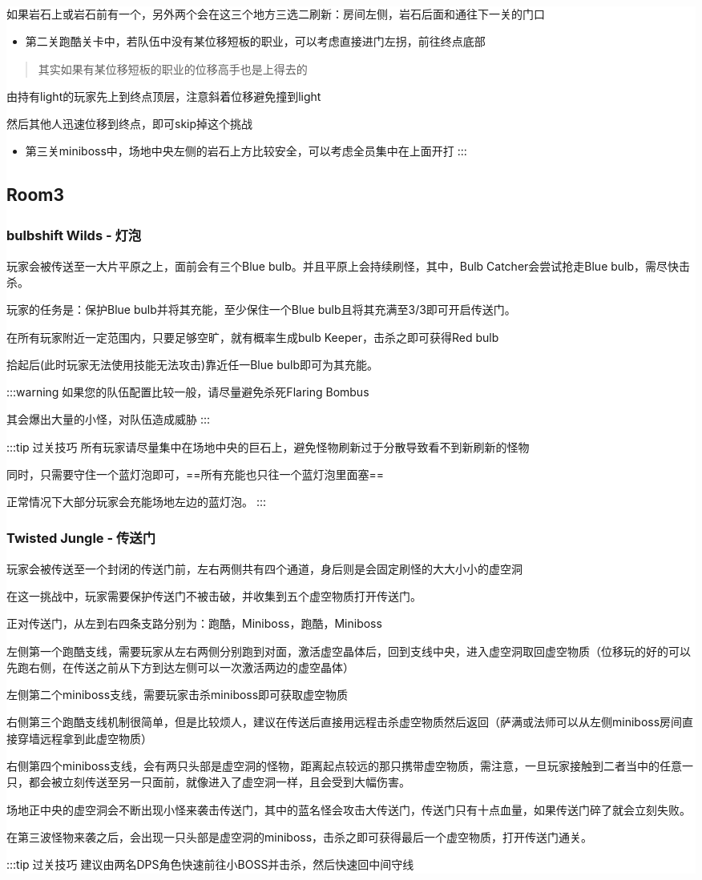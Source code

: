如果岩石上或岩石前有一个，另外两个会在这三个地方三选二刷新：房间左侧，岩石后面和通往下一关的门口

+ 第二关跑酷关卡中，若队伍中没有某位移短板的职业，可以考虑直接进门左拐，前往终点底部

>其实如果有某位移短板的职业的位移高手也是上得去的

由持有light的玩家先上到终点顶层，注意斜着位移避免撞到light

然后其他人迅速位移到终点，即可skip掉这个挑战

+ 第三关miniboss中，场地中央左侧的岩石上方比较安全，可以考虑全员集中在上面开打
:::


## Room3
### bulbshift Wilds - 灯泡
玩家会被传送至一大片平原之上，面前会有三个Blue bulb。并且平原上会持续刷怪，其中，Bulb Catcher会尝试抢走Blue bulb，需尽快击杀。

玩家的任务是：保护Blue bulb并将其充能，至少保住一个Blue bulb且将其充满至3/3即可开启传送门。

在所有玩家附近一定范围内，只要足够空旷，就有概率生成bulb Keeper，击杀之即可获得Red bulb

拾起后(此时玩家无法使用技能无法攻击)靠近任一Blue bulb即可为其充能。

:::warning
如果您的队伍配置比较一般，请尽量避免杀死Flaring Bombus

其会爆出大量的小怪，对队伍造成威胁
:::

:::tip 过关技巧
所有玩家请尽量集中在场地中央的巨石上，避免怪物刷新过于分散导致看不到新刷新的怪物

同时，只需要守住一个蓝灯泡即可，==所有充能也只往一个蓝灯泡里面塞==

正常情况下大部分玩家会充能场地左边的蓝灯泡。
:::

### Twisted Jungle - 传送门
玩家会被传送至一个封闭的传送门前，左右两侧共有四个通道，身后则是会固定刷怪的大大小小的虚空洞

在这一挑战中，玩家需要保护传送门不被击破，并收集到五个虚空物质打开传送门。

正对传送门，从左到右四条支路分别为：跑酷，Miniboss，跑酷，Miniboss

左侧第一个跑酷支线，需要玩家从左右两侧分别跑到对面，激活虚空晶体后，回到支线中央，进入虚空洞取回虚空物质（位移玩的好的可以先跑右侧，在传送之前从下方到达左侧可以一次激活两边的虚空晶体）

左侧第二个miniboss支线，需要玩家击杀miniboss即可获取虚空物质

右侧第三个跑酷支线机制很简单，但是比较烦人，建议在传送后直接用远程击杀虚空物质然后返回（萨满或法师可以从左侧miniboss房间直接穿墙远程拿到此虚空物质）

右侧第四个miniboss支线，会有两只头部是虚空洞的怪物，距离起点较远的那只携带虚空物质，需注意，一旦玩家接触到二者当中的任意一只，都会被立刻传送至另一只面前，就像进入了虚空洞一样，且会受到大幅伤害。

场地正中央的虚空洞会不断出现小怪来袭击传送门，其中的蓝名怪会攻击大传送门，传送门只有十点血量，如果传送门碎了就会立刻失败。

在第三波怪物来袭之后，会出现一只头部是虚空洞的miniboss，击杀之即可获得最后一个虚空物质，打开传送门通关。

:::tip 过关技巧
建议由两名DPS角色快速前往小BOSS并击杀，然后快速回中间守线
